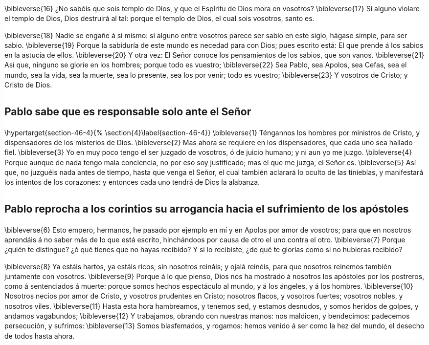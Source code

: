  
\bibleverse{16} ¿No sabéis que sois templo de Dios, y que el Espíritu de Dios mora en vosotros? 
\bibleverse{17} Si alguno violare el templo de Dios, Dios destruirá al tal: porque el templo de Dios, el cual sois vosotros, santo es.

 
\bibleverse{18} Nadie se engañe á sí mismo: si alguno entre vosotros parece ser sabio en este siglo, hágase simple, para ser sabio. 
\bibleverse{19} Porque la sabiduría de este mundo es necedad para con Dios; pues escrito está: El que prende á los sabios en la astucia de ellos. 
\bibleverse{20} Y otra vez: El Señor conoce los pensamientos de los sabios, que son vanos. 
\bibleverse{21} Así que, ninguno se gloríe en los hombres; porque todo es vuestro; 
\bibleverse{22} Sea Pablo, sea Apolos, sea Cefas, sea el mundo, sea la vida, sea la muerte, sea lo presente, sea los por venir; todo es vuestro; 
\bibleverse{23} Y vosotros de Cristo; y Cristo de Dios. 

## Pablo sabe que es responsable solo ante el Señor
\hypertarget{section-46-4}{%
\section{4}\label{section-46-4}}
\bibleverse{1} Téngannos los hombres por ministros de Cristo, y dispensadores de los misterios de Dios. 
\bibleverse{2} Mas ahora se requiere en los dispensadores, que cada uno sea hallado fiel. 
\bibleverse{3} Yo en muy poco tengo el ser juzgado de vosotros, ó de juicio humano; y ni aun yo me juzgo. 
\bibleverse{4} Porque aunque de nada tengo mala conciencia, no por eso soy justificado; mas el que me juzga, el Señor es. 
\bibleverse{5} Así que, no juzguéis nada antes de tiempo, hasta que venga el Señor, el cual también aclarará lo oculto de las tinieblas, y manifestará los intentos de los corazones: y entonces cada uno tendrá de Dios la alabanza.

## Pablo reprocha a los corintios su arrogancia hacia el sufrimiento de los apóstoles
 
\bibleverse{6} Esto empero, hermanos, he pasado por ejemplo en mí y en Apolos por amor de vosotros; para que en nosotros aprendáis á no saber más de lo que está escrito, hinchándoos por causa de otro el uno contra el otro. 
\bibleverse{7} Porque ¿quién te distingue? ¿ó qué tienes que no hayas recibido? Y si lo recibiste, ¿de qué te glorías como si no hubieras recibido?

 
\bibleverse{8} Ya estáis hartos, ya estáis ricos, sin nosotros reináis; y ojalá reinéis, para que nosotros reinemos también juntamente con vosotros. 
\bibleverse{9} Porque á lo que pienso, Dios nos ha mostrado á nosotros los apóstoles por los postreros, como á sentenciados á muerte: porque somos hechos espectáculo al mundo, y á los ángeles, y á los hombres. 
\bibleverse{10} Nosotros necios por amor de Cristo, y vosotros prudentes en Cristo; nosotros flacos, y vosotros fuertes; vosotros nobles, y nosotros viles. 
\bibleverse{11} Hasta esta hora hambreamos, y tenemos sed, y estamos desnudos, y somos heridos de golpes, y andamos vagabundos; 
\bibleverse{12} Y trabajamos, obrando con nuestras manos: nos maldicen, y bendecimos: padecemos persecución, y sufrimos: 
\bibleverse{13} Somos blasfemados, y rogamos: hemos venido á ser como la hez del mundo, el desecho de todos hasta ahora.
